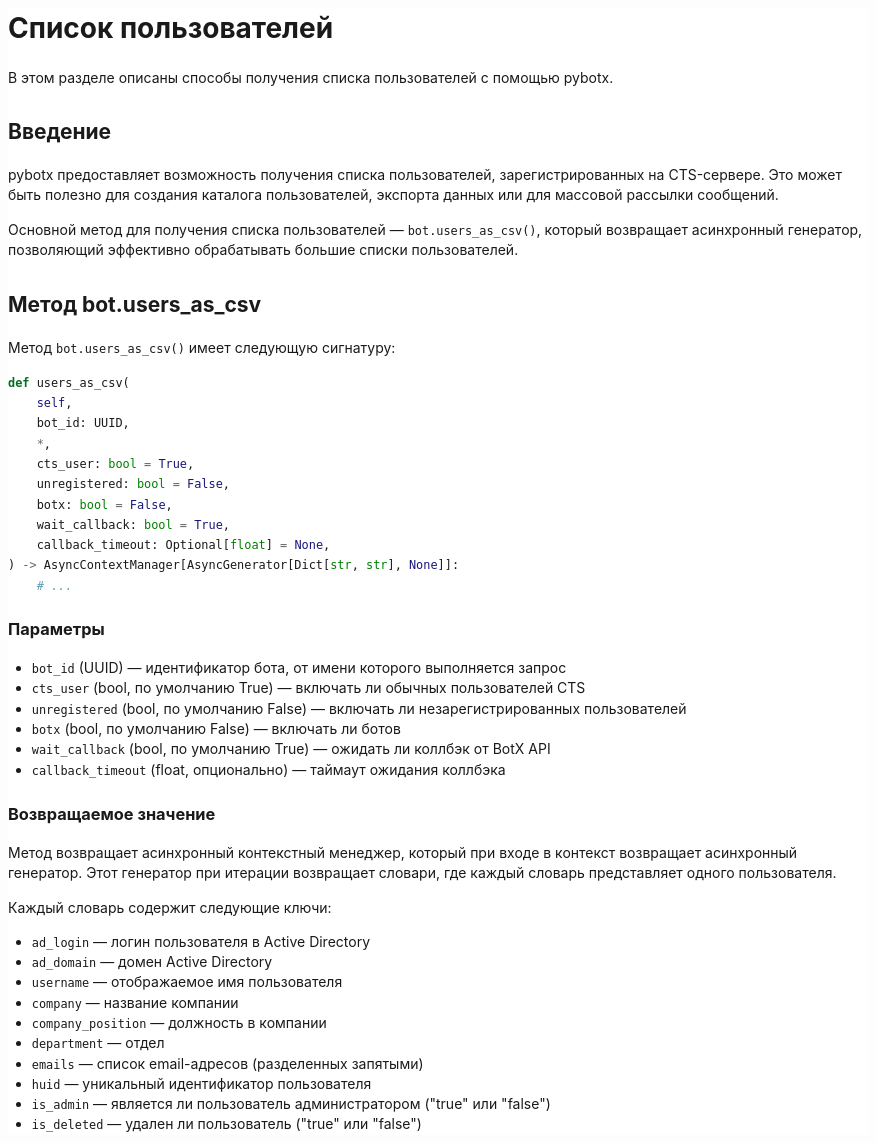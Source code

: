 # Список пользователей

В этом разделе описаны способы получения списка пользователей с помощью pybotx.

## Введение

pybotx предоставляет возможность получения списка пользователей, зарегистрированных на CTS-сервере. Это может быть полезно для создания каталога пользователей, экспорта данных или для массовой рассылки сообщений.

Основной метод для получения списка пользователей — `bot.users_as_csv()`, который возвращает асинхронный генератор, позволяющий эффективно обрабатывать большие списки пользователей.

## Метод bot.users_as_csv

Метод `bot.users_as_csv()` имеет следующую сигнатуру:

```python
def users_as_csv(
    self,
    bot_id: UUID,
    *,
    cts_user: bool = True,
    unregistered: bool = False,
    botx: bool = False,
    wait_callback: bool = True,
    callback_timeout: Optional[float] = None,
) -> AsyncContextManager[AsyncGenerator[Dict[str, str], None]]:
    # ...
```

### Параметры

- `bot_id` (UUID) — идентификатор бота, от имени которого выполняется запрос
- `cts_user` (bool, по умолчанию True) — включать ли обычных пользователей CTS
- `unregistered` (bool, по умолчанию False) — включать ли незарегистрированных пользователей
- `botx` (bool, по умолчанию False) — включать ли ботов
- `wait_callback` (bool, по умолчанию True) — ожидать ли коллбэк от BotX API
- `callback_timeout` (float, опционально) — таймаут ожидания коллбэка

### Возвращаемое значение

Метод возвращает асинхронный контекстный менеджер, который при входе в контекст возвращает асинхронный генератор. Этот генератор при итерации возвращает словари, где каждый словарь представляет одного пользователя.

Каждый словарь содержит следующие ключи:

- `ad_login` — логин пользователя в Active Directory
- `ad_domain` — домен Active Directory
- `username` — отображаемое имя пользователя
- `company` — название компании
- `company_position` — должность в компании
- `department` — отдел
- `emails` — список email-адресов (разделенных запятыми)
- `huid` — уникальный идентификатор пользователя
- `is_admin` — является ли пользователь администратором ("true" или "false")
- `is_deleted` — удален ли пользователь ("true" или "false")
